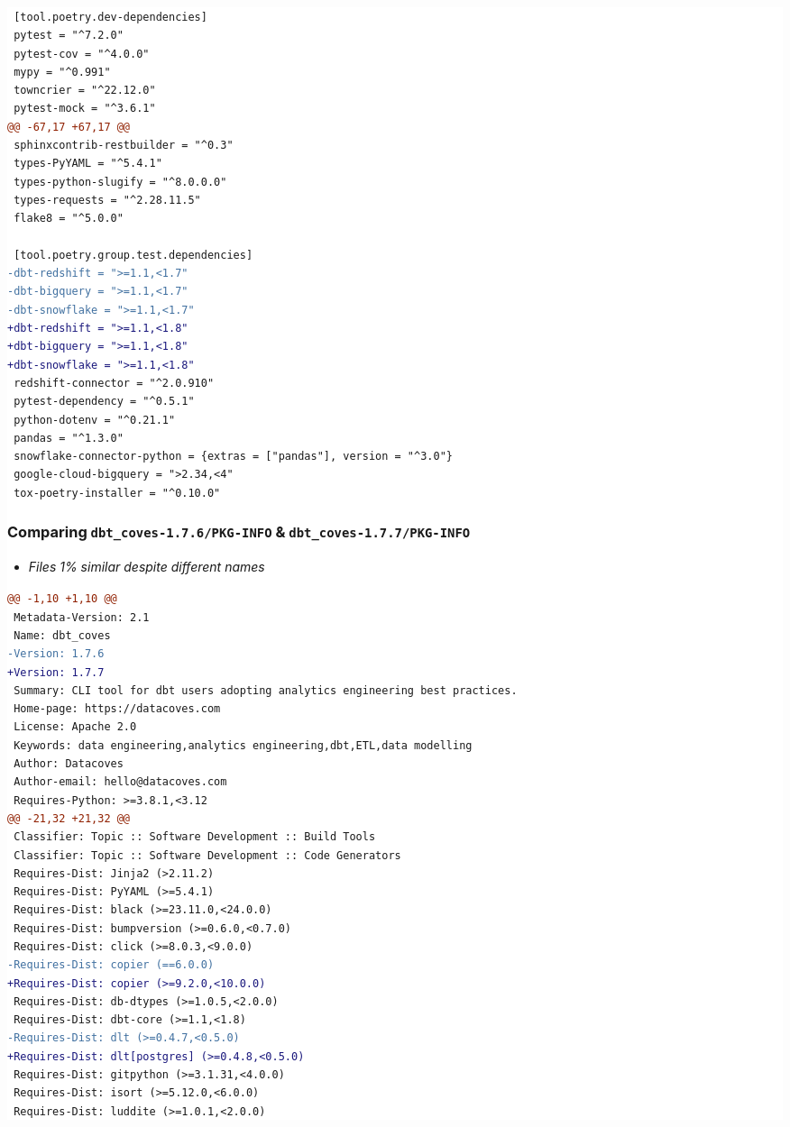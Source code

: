 ```diff
 [tool.poetry.dev-dependencies]
 pytest = "^7.2.0"
 pytest-cov = "^4.0.0"
 mypy = "^0.991"
 towncrier = "^22.12.0"
 pytest-mock = "^3.6.1"
@@ -67,17 +67,17 @@
 sphinxcontrib-restbuilder = "^0.3"
 types-PyYAML = "^5.4.1"
 types-python-slugify = "^8.0.0.0"
 types-requests = "^2.28.11.5"
 flake8 = "^5.0.0"
 
 [tool.poetry.group.test.dependencies]
-dbt-redshift = ">=1.1,<1.7"
-dbt-bigquery = ">=1.1,<1.7"
-dbt-snowflake = ">=1.1,<1.7"
+dbt-redshift = ">=1.1,<1.8"
+dbt-bigquery = ">=1.1,<1.8"
+dbt-snowflake = ">=1.1,<1.8"
 redshift-connector = "^2.0.910"
 pytest-dependency = "^0.5.1"
 python-dotenv = "^0.21.1"
 pandas = "^1.3.0"
 snowflake-connector-python = {extras = ["pandas"], version = "^3.0"}
 google-cloud-bigquery = ">2.34,<4"
 tox-poetry-installer = "^0.10.0"
```

### Comparing `dbt_coves-1.7.6/PKG-INFO` & `dbt_coves-1.7.7/PKG-INFO`

 * *Files 1% similar despite different names*

```diff
@@ -1,10 +1,10 @@
 Metadata-Version: 2.1
 Name: dbt_coves
-Version: 1.7.6
+Version: 1.7.7
 Summary: CLI tool for dbt users adopting analytics engineering best practices.
 Home-page: https://datacoves.com
 License: Apache 2.0
 Keywords: data engineering,analytics engineering,dbt,ETL,data modelling
 Author: Datacoves
 Author-email: hello@datacoves.com
 Requires-Python: >=3.8.1,<3.12
@@ -21,32 +21,32 @@
 Classifier: Topic :: Software Development :: Build Tools
 Classifier: Topic :: Software Development :: Code Generators
 Requires-Dist: Jinja2 (>2.11.2)
 Requires-Dist: PyYAML (>=5.4.1)
 Requires-Dist: black (>=23.11.0,<24.0.0)
 Requires-Dist: bumpversion (>=0.6.0,<0.7.0)
 Requires-Dist: click (>=8.0.3,<9.0.0)
-Requires-Dist: copier (==6.0.0)
+Requires-Dist: copier (>=9.2.0,<10.0.0)
 Requires-Dist: db-dtypes (>=1.0.5,<2.0.0)
 Requires-Dist: dbt-core (>=1.1,<1.8)
-Requires-Dist: dlt (>=0.4.7,<0.5.0)
+Requires-Dist: dlt[postgres] (>=0.4.8,<0.5.0)
 Requires-Dist: gitpython (>=3.1.31,<4.0.0)
 Requires-Dist: isort (>=5.12.0,<6.0.0)
 Requires-Dist: luddite (>=1.0.1,<2.0.0)
```